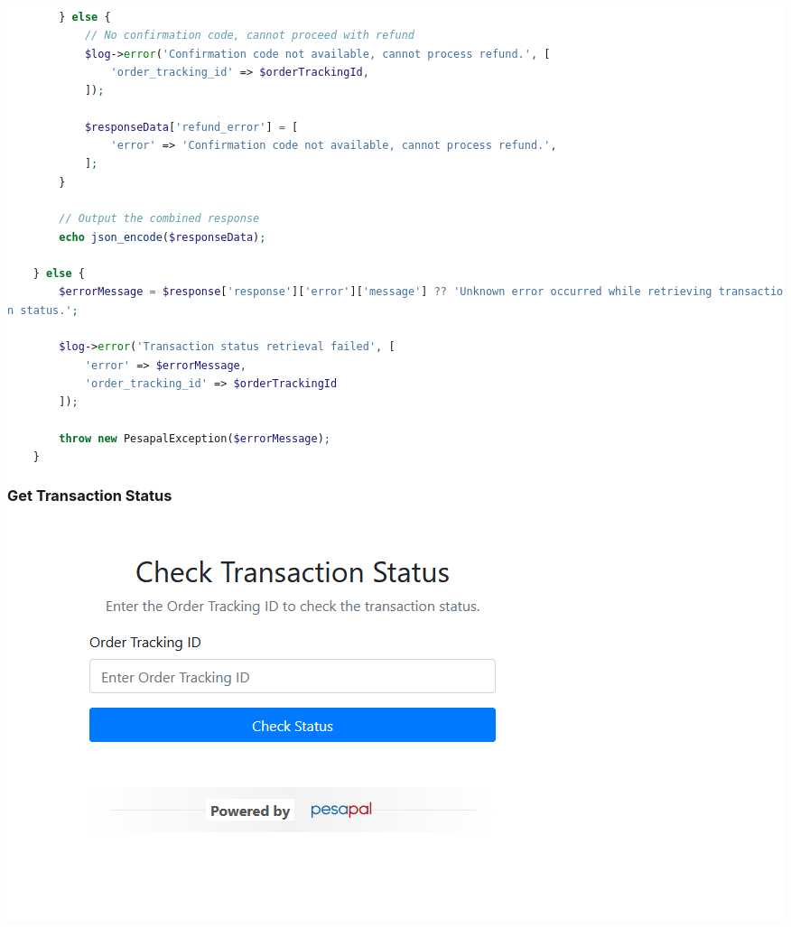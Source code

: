 ```php
        } else {
            // No confirmation code, cannot proceed with refund
            $log->error('Confirmation code not available, cannot process refund.', [
                'order_tracking_id' => $orderTrackingId,
            ]);

            $responseData['refund_error'] = [
                'error' => 'Confirmation code not available, cannot process refund.',
            ];
        }

        // Output the combined response
        echo json_encode($responseData);

    } else {
        $errorMessage = $response['response']['error']['message'] ?? 'Unknown error occurred while retrieving transaction status.';

        $log->error('Transaction status retrieval failed', [
            'error' => $errorMessage,
            'order_tracking_id' => $orderTrackingId
        ]);

        throw new PesapalException($errorMessage);
    }

```

### Get Transaction Status

![Check Transaction Status ](example/images/check-transaction-status.png)
